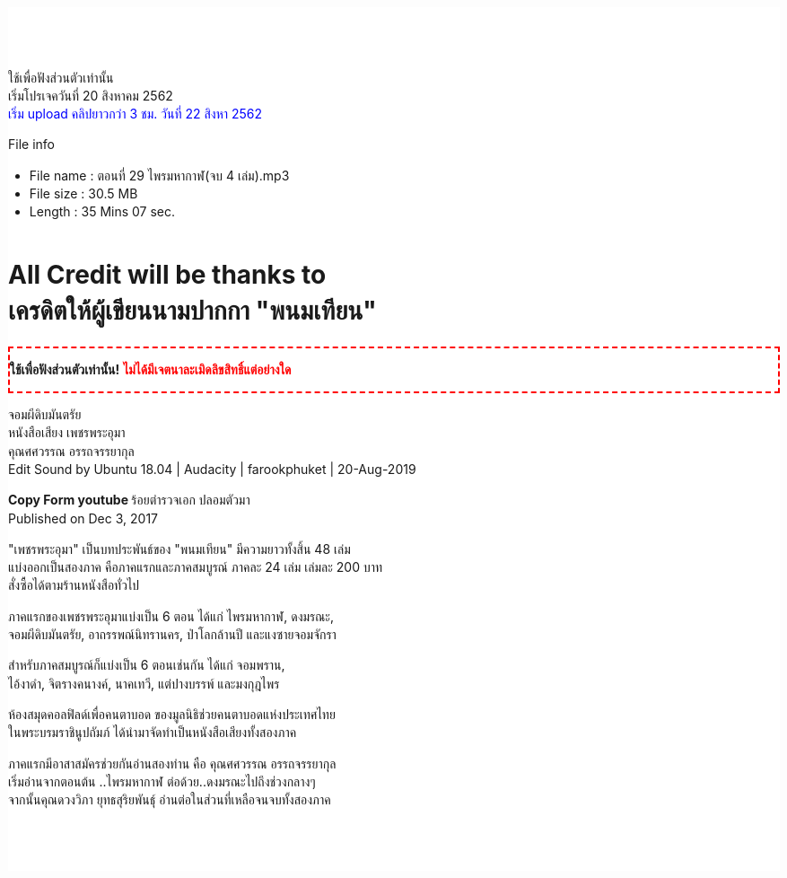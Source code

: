   <p>&nbsp;</p>
  <p>&nbsp;</p>
  <p>
  ใช้เพื่อฟังส่วนตัวเท่านั้น <br />
  เริ่มโปรเจควันที่ 20 สิงหาคม 2562 <br />
  <span style="color:blue">
  เริ่ม upload คลิปยาวกว่า 3 ชม. วันที่ 22 สิงหา 2562
  </span>
  </p>
  <p>File info</p>
  <ul>
  <li>File name : ตอนที่ 29  ไพรมหากาฬ(จบ 4 เล่ม).mp3</li>
  <li>File size : 30.5 MB</li>
  <li>Length : 35 Mins 07 sec.</li>
  </ul>

  </div>

  
  <div style="margin:0 auto;">
  <h1 style="text-center">
  All Credit will be thanks to <br />
  เครดิตให้ผู้เขียนนามปากกา "พนมเทียน"
  </h1>
  <div style="border:2px dashed #ff0000;">
  <p>
  <strong>ใช้เพื่อฟังส่วนตัวเท่านั้น!</strong>
  <span style="color:red;font-weight:bold;">ไม่ได้มีเจตนาละเมิดลิขสิทธิ์แต่อย่างใด</span>
  </p>
  </div>
  <p>
  จอมผีดิบมันตรัย <br />
  หนังสือเสียง เพชรพระอุมา <br />
  คุณศศวรรณ   อรรถจรรยากุล <br />
  Edit Sound by Ubuntu 18.04 | Audacity | farookphuket | 20-Aug-2019
  </p>
  <p>
  <strong>Copy Form youtube </strong>  ร้อยตํารวจเอก ปลอมตัวมา<br />
  Published on Dec 3, 2017
  </p>
  <p>
  "เพชรพระอุมา"   เป็นบทประพันธ์ของ "พนมเทียน"   มีความยาวทั้งสิ้น 48 เล่ม<br />
  แบ่งออกเป็นสองภาค คือภาคแรกและภาคสมบูรณ์ ภาคละ 24 เล่ม เล่มละ 200 บาท<br />
  สั่งซื้อได้ตามร้านหนังสือทั่วไป
  </p>
  <p>
  ภาคแรกของเพชรพระอุมาแบ่งเป็น 6 ตอน ได้แก่ ไพรมหากาฬ, ดงมรณะ,<br />
  จอมผีดิบมันตรัย, อาถรรพณ์นิทรานคร, ป่าโลกล้านปี และแงซายจอมจักรา
  </p>
  <p>
  สำหรับภาคสมบูรณ์ก็แบ่งเป็น 6 ตอนเช่นกัน ได้แก่ จอมพราน,<br />
  ไอ้งาดำ, จิตรางคนางค์, นาคเทวี, แต่ปางบรรพ์ และมงกุฎไพร
  </p>
  <p>
  ห้องสมุดคอลฟิลด์เพื่อคนตาบอด  ของมูลนิธิช่วยคนตาบอดแห่งประเทศไทย <br />
  ในพระบรมราชินูปถัมภ์   ได้นำมาจัดทำเป็นหนังสือเสียงทั้งสองภาค
  </p>
  <p>
  ภาคแรกมีอาสาสมัครช่วยกันอ่านสองท่าน  คือ คุณศศวรรณ   อรรถจรรยากุล<br />
  เริ่มอ่านจากตอนต้น ..ไพรมหากาฬ  ต่อด้วย..ดงมรณะไปถึงช่วงกลางๆ<br />
  จากนั้นคุณดวงวิภา  ยุทธสุริยพันธุ์ อ่านต่อในส่วนที่เหลือจนจบทั้งสองภาค
  </p>
  <p>&nbsp;</p>
  <p>&nbsp;</p>
    <ul>